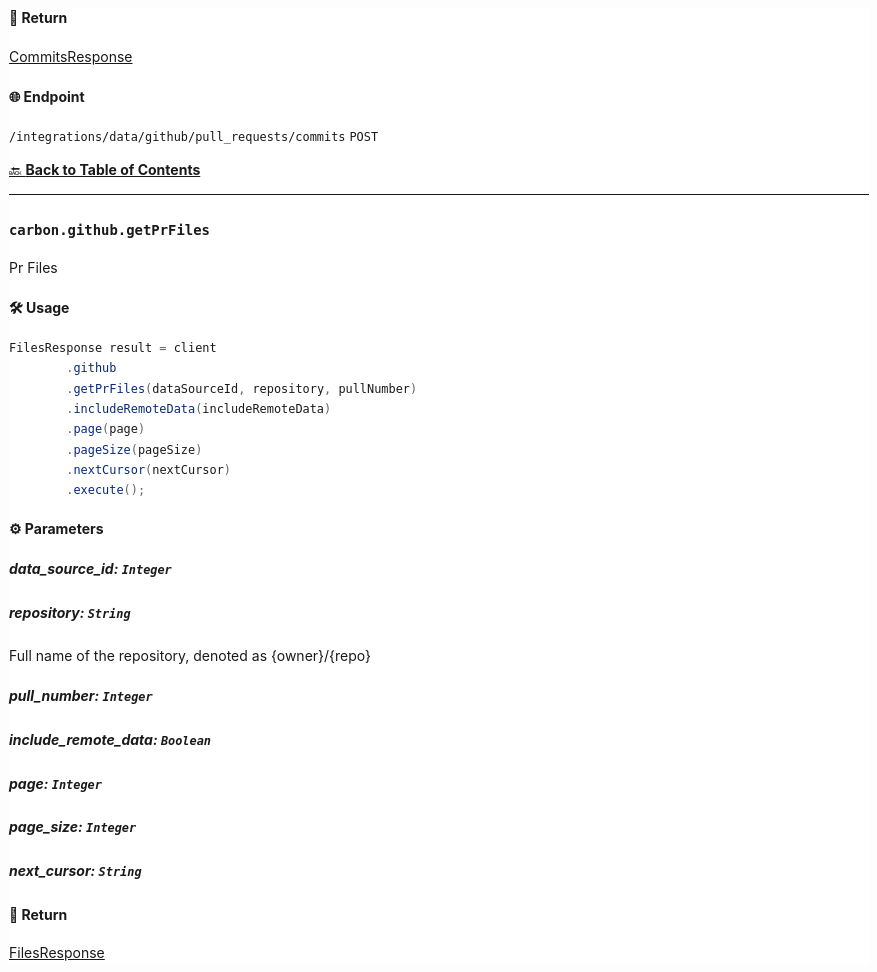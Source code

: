 #### 🔄 Return<a id="🔄-return"></a>

[CommitsResponse](./src/main/java/com/konfigthis/client/model/CommitsResponse.java)

#### 🌐 Endpoint<a id="🌐-endpoint"></a>

`/integrations/data/github/pull_requests/commits` `POST`

[🔙 **Back to Table of Contents**](#table-of-contents)

---


### `carbon.github.getPrFiles`<a id="carbongithubgetprfiles"></a>

Pr Files

#### 🛠️ Usage<a id="🛠️-usage"></a>

```java
FilesResponse result = client
        .github
        .getPrFiles(dataSourceId, repository, pullNumber)
        .includeRemoteData(includeRemoteData)
        .page(page)
        .pageSize(pageSize)
        .nextCursor(nextCursor)
        .execute();
```

#### ⚙️ Parameters<a id="⚙️-parameters"></a>

##### data_source_id: `Integer`<a id="data_source_id-integer"></a>

##### repository: `String`<a id="repository-string"></a>

Full name of the repository, denoted as {owner}/{repo}

##### pull_number: `Integer`<a id="pull_number-integer"></a>

##### include_remote_data: `Boolean`<a id="include_remote_data-boolean"></a>

##### page: `Integer`<a id="page-integer"></a>

##### page_size: `Integer`<a id="page_size-integer"></a>

##### next_cursor: `String`<a id="next_cursor-string"></a>

#### 🔄 Return<a id="🔄-return"></a>

[FilesResponse](./src/main/java/com/konfigthis/client/model/FilesResponse.java)
